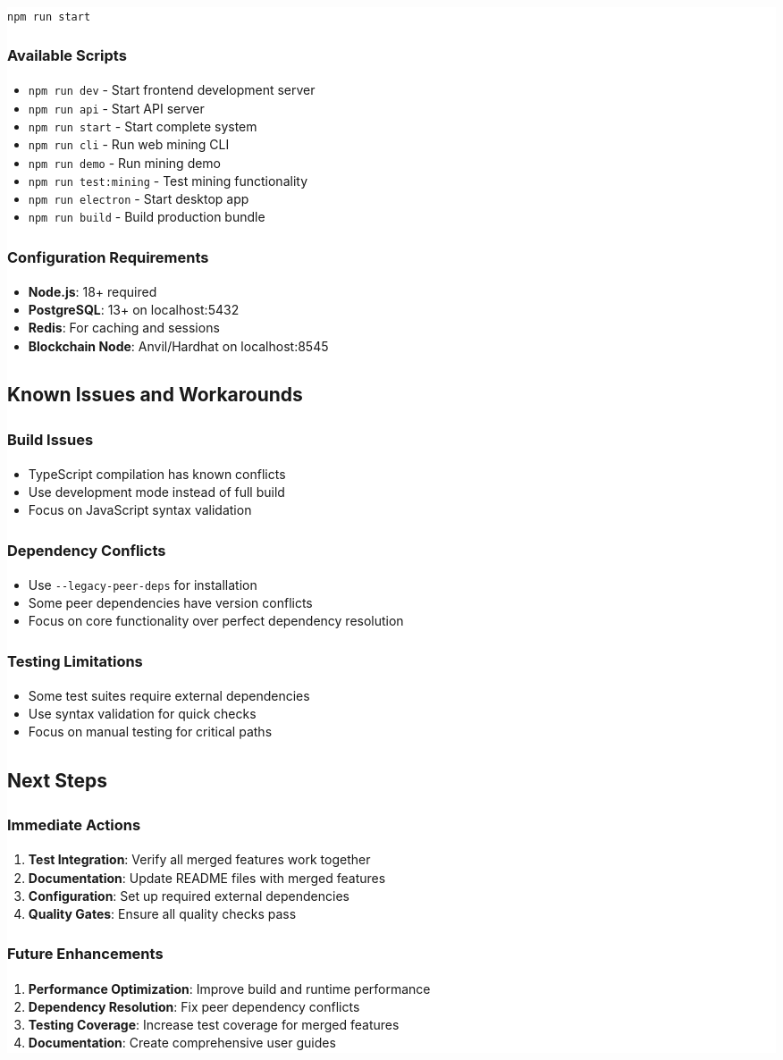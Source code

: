 ```bash
npm run start
```

### Available Scripts
- `npm run dev` - Start frontend development server
- `npm run api` - Start API server
- `npm run start` - Start complete system
- `npm run cli` - Run web mining CLI
- `npm run demo` - Run mining demo
- `npm run test:mining` - Test mining functionality
- `npm run electron` - Start desktop app
- `npm run build` - Build production bundle

### Configuration Requirements
- **Node.js**: 18+ required
- **PostgreSQL**: 13+ on localhost:5432
- **Redis**: For caching and sessions
- **Blockchain Node**: Anvil/Hardhat on localhost:8545

## Known Issues and Workarounds

### Build Issues
- TypeScript compilation has known conflicts
- Use development mode instead of full build
- Focus on JavaScript syntax validation

### Dependency Conflicts
- Use `--legacy-peer-deps` for installation
- Some peer dependencies have version conflicts
- Focus on core functionality over perfect dependency resolution

### Testing Limitations
- Some test suites require external dependencies
- Use syntax validation for quick checks
- Focus on manual testing for critical paths

## Next Steps

### Immediate Actions
1. **Test Integration**: Verify all merged features work together
2. **Documentation**: Update README files with merged features
3. **Configuration**: Set up required external dependencies
4. **Quality Gates**: Ensure all quality checks pass

### Future Enhancements
1. **Performance Optimization**: Improve build and runtime performance
2. **Dependency Resolution**: Fix peer dependency conflicts
3. **Testing Coverage**: Increase test coverage for merged features
4. **Documentation**: Create comprehensive user guides
